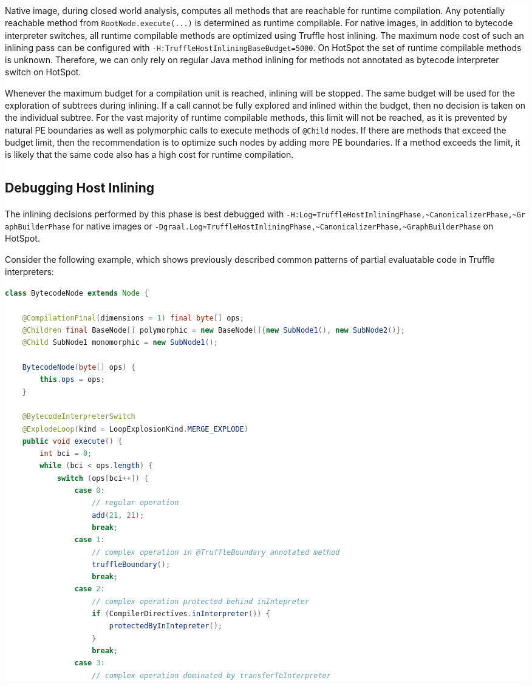 Native image, during closed world analysis, computes all methods that are reachable for runtime compilation.
Any potentially reachable method from `RootNode.execute(...)` is determined as runtime compilable.
For native images, in addition to bytecode interpreter switches, all runtime compilable methods are optimized using Truffle host inlining.
The maximum node cost of such an inlining pass can be configured with `-H:TruffleHostInliningBaseBudget=5000`. 
On HotSpot the set of runtime compilable methods is unknown.
Therefore, we can only rely on regular Java method inlining for methods not annotated as bytecode interpreter switch on HotSpot.

Whenever the maximum budget for a compilation unit is reached, inlining will be stopped. 
The same budget will be used for the exploration of subtrees during inlining.
If a call cannot be fully explored and inlined within the budget, then no decision is taken on the individual subtree.
For the vast majority of runtime compilable methods, this limit will not be reached, as it is prevented by natural PE boundaries as well as polymorphic calls to execute methods of `@Child` nodes.
If there are methods that exceed the budget limit, then the recommendation is to optimize such nodes by adding more PE boundaries.
If a method exceeds the limit, it is likely that the same code also has a high cost for runtime compilation.


## Debugging Host Inlining

The inlining decisions performed by this phase is best debugged with `-H:Log=TruffleHostInliningPhase,~CanonicalizerPhase,~GraphBuilderPhase` for native images or  `-Dgraal.Log=TruffleHostInliningPhase,~CanonicalizerPhase,~GraphBuilderPhase` on HotSpot.

Consider the following example, which shows previously described common patterns of partial evaluatable code in Truffle interpreters:

```java
class BytecodeNode extends Node {

    @CompilationFinal(dimensions = 1) final byte[] ops;
    @Children final BaseNode[] polymorphic = new BaseNode[]{new SubNode1(), new SubNode2()};
    @Child SubNode1 monomorphic = new SubNode1();

    BytecodeNode(byte[] ops) {
        this.ops = ops;
    }

    @BytecodeInterpreterSwitch
    @ExplodeLoop(kind = LoopExplosionKind.MERGE_EXPLODE)
    public void execute() {
        int bci = 0;
        while (bci < ops.length) {
            switch (ops[bci++]) {
                case 0:
                    // regular operation
                    add(21, 21);
                    break;
                case 1:
                    // complex operation in @TruffleBoundary annotated method
                    truffleBoundary();
                    break;
                case 2:
                    // complex operation protected behind inIntepreter
                    if (CompilerDirectives.inInterpreter()) {
                        protectedByInIntepreter();
                    }
                    break;
                case 3:
                    // complex operation dominated by transferToInterpreter
```